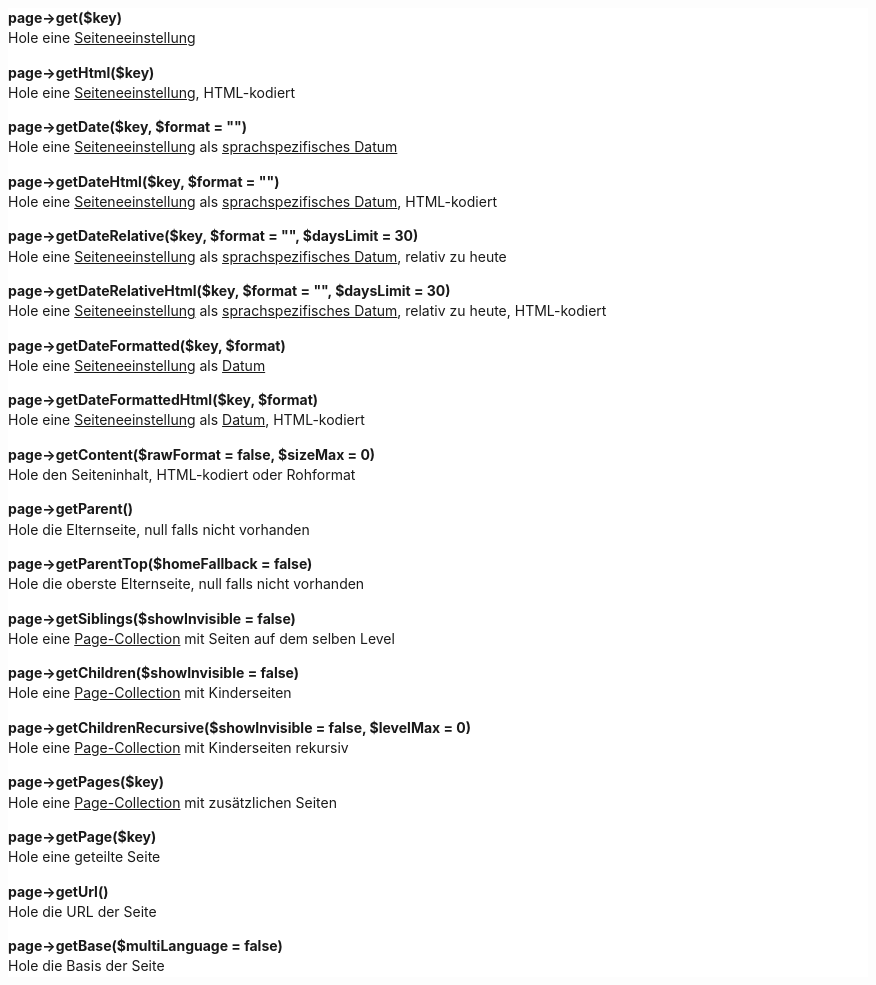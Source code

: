 **page->get($key)**  
Hole eine [Seiteneeinstellung](markdown-cheat-sheet#einstellungen)

**page->getHtml($key)**  
Hole eine [Seiteneeinstellung](markdown-cheat-sheet#einstellungen), HTML-kodiert  

**page->getDate($key, $format = "")**  
Hole eine [Seiteneeinstellung](markdown-cheat-sheet#einstellungen) als [sprachspezifisches Datum](adjusting-system#spracheinstellungen)

**page->getDateHtml($key, $format = "")**  
Hole eine [Seiteneeinstellung](markdown-cheat-sheet#einstellungen) als [sprachspezifisches Datum](adjusting-system#spracheinstellungen), HTML-kodiert

**page->getDateRelative($key, $format = "", $daysLimit = 30)**  
Hole eine [Seiteneeinstellung](markdown-cheat-sheet#einstellungen) als [sprachspezifisches Datum](adjusting-system#spracheinstellungen), relativ zu heute

**page->getDateRelativeHtml($key, $format = "", $daysLimit = 30)**  
Hole eine [Seiteneeinstellung](markdown-cheat-sheet#einstellungen) als [sprachspezifisches Datum](adjusting-system#spracheinstellungen), relativ zu heute, HTML-kodiert

**page->getDateFormatted($key, $format)**  
Hole eine [Seiteneeinstellung](markdown-cheat-sheet#einstellungen) als [Datum](https://www.php.net/manual/de/function.date.php)

**page->getDateFormattedHtml($key, $format)**  
Hole eine [Seiteneeinstellung](markdown-cheat-sheet#einstellungen) als [Datum](https://www.php.net/manual/de/function.date.php), HTML-kodiert

**page->getContent($rawFormat = false, $sizeMax = 0)**  
Hole den Seiteninhalt, HTML-kodiert oder Rohformat

**page->getParent()**  
Hole die Elternseite, null falls nicht vorhanden

**page->getParentTop($homeFallback = false)**  
Hole die oberste Elternseite, null falls nicht vorhanden

**page->getSiblings($showInvisible = false)**  
Hole eine [Page-Collection](#yellow-page-collection) mit Seiten auf dem selben Level

**page->getChildren($showInvisible = false)**  
Hole eine [Page-Collection](#yellow-page-collection) mit Kinderseiten

**page->getChildrenRecursive($showInvisible = false, $levelMax = 0)**  
Hole eine [Page-Collection](#yellow-page-collection) mit Kinderseiten rekursiv

**page->getPages($key)**  
Hole eine [Page-Collection](#yellow-page-collection) mit zusätzlichen Seiten

**page->getPage($key)**  
Hole eine geteilte Seite

**page->getUrl()**  
Hole die URL der Seite 

**page->getBase($multiLanguage = false)**  
Hole die Basis der Seite
